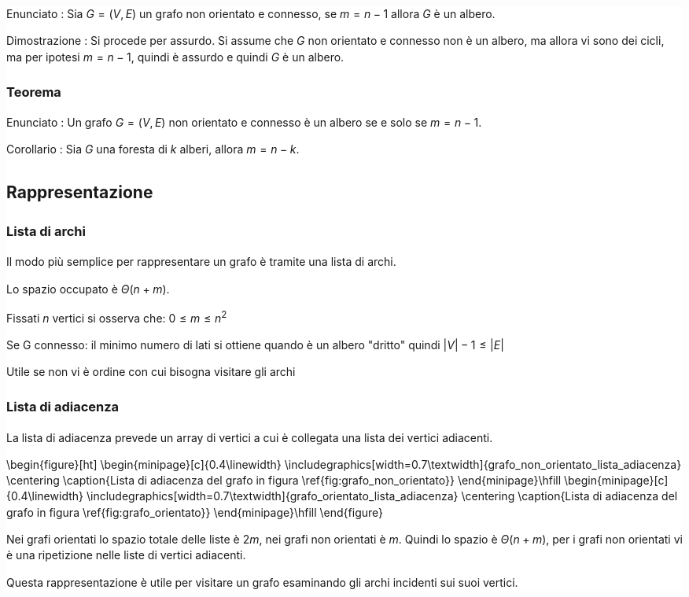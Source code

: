 Enunciato
: Sia $G = (V, E)$ un grafo non orientato e connesso, se $m = n - 1$ allora $G$ è un albero.

Dimostrazione
: Si procede per assurdo. Si assume che $G$ non orientato e connesso non è un albero, ma allora vi sono dei cicli, ma per ipotesi $m = n - 1$, quindi è assurdo e quindi $G$ è un albero.

### Teorema

Enunciato
: Un grafo $G = (V, E)$ non orientato e connesso è un albero se e solo se $m = n - 1$.

Corollario
: Sia $G$ una foresta di $k$ alberi, allora $m = n - k$.

## Rappresentazione

### Lista di archi

Il modo più semplice per rappresentare un grafo è tramite una lista di archi.

Lo spazio occupato è $\Theta(n + m)$.

Fissati $n$ vertici si osserva che: $0 \leq m \leq n^2$

Se G connesso: il minimo numero di lati si ottiene quando è un albero "dritto" quindi $|V| - 1 \leq |E|$

Utile se non vi è ordine con cui bisogna visitare gli archi

### Lista di adiacenza

La lista di adiacenza prevede un array di vertici a cui è collegata una lista dei vertici adiacenti.

\begin{figure}[ht]
	\begin{minipage}[c]{0.4\linewidth}
		\includegraphics[width=0.7\textwidth]{grafo_non_orientato_lista_adiacenza}
		\centering
		\caption{Lista di adiacenza del grafo in figura \ref{fig:grafo_non_orientato}} 
	\end{minipage}\hfill
	\begin{minipage}[c]{0.4\linewidth}
		\includegraphics[width=0.7\textwidth]{grafo_orientato_lista_adiacenza}
		\centering
		\caption{Lista di adiacenza del grafo in figura \ref{fig:grafo_orientato}} 
	\end{minipage}\hfill
\end{figure}

Nei grafi orientati lo spazio totale delle liste è $2m$, nei grafi non orientati è $m$. Quindi lo spazio è $\Theta(n + m)$, per i grafi non orientati vi è una ripetizione nelle liste di vertici adiacenti.

Questa rappresentazione è utile per visitare un grafo esaminando gli archi incidenti sui suoi vertici.
